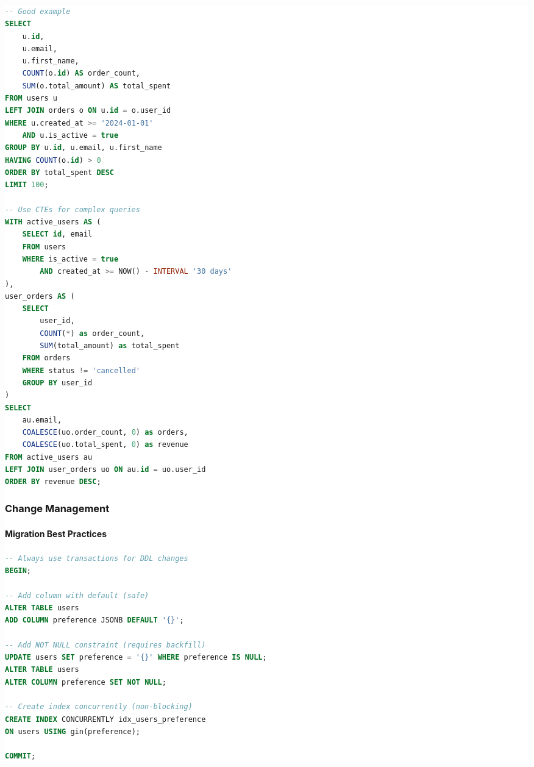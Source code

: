 ```sql
-- Good example
SELECT 
    u.id,
    u.email,
    u.first_name,
    COUNT(o.id) AS order_count,
    SUM(o.total_amount) AS total_spent
FROM users u
LEFT JOIN orders o ON u.id = o.user_id
WHERE u.created_at >= '2024-01-01'
    AND u.is_active = true
GROUP BY u.id, u.email, u.first_name
HAVING COUNT(o.id) > 0
ORDER BY total_spent DESC
LIMIT 100;

-- Use CTEs for complex queries
WITH active_users AS (
    SELECT id, email
    FROM users
    WHERE is_active = true
        AND created_at >= NOW() - INTERVAL '30 days'
),
user_orders AS (
    SELECT 
        user_id,
        COUNT(*) as order_count,
        SUM(total_amount) as total_spent
    FROM orders
    WHERE status != 'cancelled'
    GROUP BY user_id
)
SELECT 
    au.email,
    COALESCE(uo.order_count, 0) as orders,
    COALESCE(uo.total_spent, 0) as revenue
FROM active_users au
LEFT JOIN user_orders uo ON au.id = uo.user_id
ORDER BY revenue DESC;
```

### Change Management

#### Migration Best Practices
```sql
-- Always use transactions for DDL changes
BEGIN;

-- Add column with default (safe)
ALTER TABLE users 
ADD COLUMN preference JSONB DEFAULT '{}';

-- Add NOT NULL constraint (requires backfill)
UPDATE users SET preference = '{}' WHERE preference IS NULL;
ALTER TABLE users 
ALTER COLUMN preference SET NOT NULL;

-- Create index concurrently (non-blocking)
CREATE INDEX CONCURRENTLY idx_users_preference 
ON users USING gin(preference);

COMMIT;

```